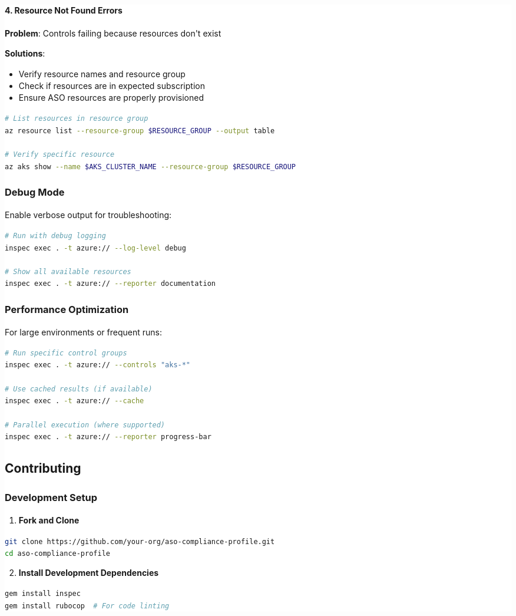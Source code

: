 #### 4. Resource Not Found Errors

**Problem**: Controls failing because resources don't exist

**Solutions**:
- Verify resource names and resource group
- Check if resources are in expected subscription
- Ensure ASO resources are properly provisioned

```bash
# List resources in resource group
az resource list --resource-group $RESOURCE_GROUP --output table

# Verify specific resource
az aks show --name $AKS_CLUSTER_NAME --resource-group $RESOURCE_GROUP
```

### Debug Mode

Enable verbose output for troubleshooting:

```bash
# Run with debug logging
inspec exec . -t azure:// --log-level debug

# Show all available resources
inspec exec . -t azure:// --reporter documentation
```

### Performance Optimization

For large environments or frequent runs:

```bash
# Run specific control groups
inspec exec . -t azure:// --controls "aks-*"

# Use cached results (if available)
inspec exec . -t azure:// --cache

# Parallel execution (where supported)
inspec exec . -t azure:// --reporter progress-bar
```

## Contributing

### Development Setup

1. **Fork and Clone**
```bash
git clone https://github.com/your-org/aso-compliance-profile.git
cd aso-compliance-profile
```

2. **Install Development Dependencies**
```bash
gem install inspec
gem install rubocop  # For code linting
```
